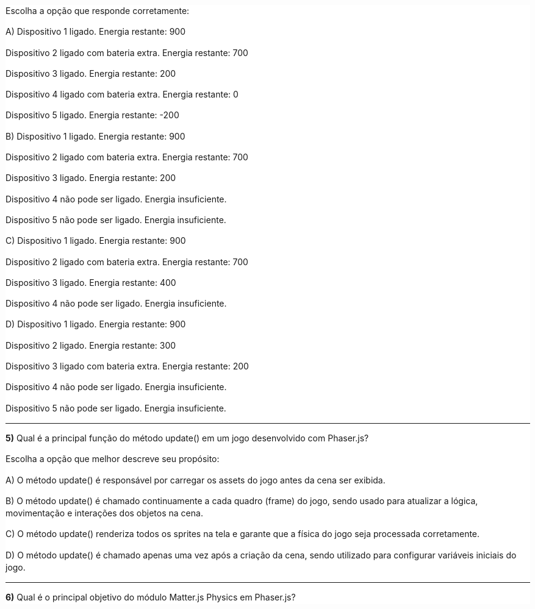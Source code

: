 Escolha a opção que responde corretamente:

A)
Dispositivo 1 ligado. Energia restante: 900

Dispositivo 2 ligado com bateria extra. Energia restante: 700

Dispositivo 3 ligado. Energia restante: 200

Dispositivo 4 ligado com bateria extra. Energia restante: 0

Dispositivo 5 ligado. Energia restante: -200

B)
Dispositivo 1 ligado. Energia restante: 900

Dispositivo 2 ligado com bateria extra. Energia restante: 700

Dispositivo 3 ligado. Energia restante: 200

Dispositivo 4 não pode ser ligado. Energia insuficiente.

Dispositivo 5 não pode ser ligado. Energia insuficiente.

C)
Dispositivo 1 ligado. Energia restante: 900

Dispositivo 2 ligado com bateria extra. Energia restante: 700

Dispositivo 3 ligado. Energia restante: 400

Dispositivo 4 não pode ser ligado. Energia insuficiente.

D)
Dispositivo 1 ligado. Energia restante: 900

Dispositivo 2 ligado. Energia restante: 300

Dispositivo 3 ligado com bateria extra. Energia restante: 200

Dispositivo 4 não pode ser ligado. Energia insuficiente.

Dispositivo 5 não pode ser ligado. Energia insuficiente.

______

**5)** Qual é a principal função do método update() em um jogo desenvolvido com Phaser.js?

Escolha a opção que melhor descreve seu propósito:

A) O método update() é responsável por carregar os assets do jogo antes da cena ser exibida.

B) O método update() é chamado continuamente a cada quadro (frame) do jogo, sendo usado para atualizar a lógica, movimentação e interações dos objetos na cena.

C) O método update() renderiza todos os sprites na tela e garante que a física do jogo seja processada corretamente.

D) O método update() é chamado apenas uma vez após a criação da cena, sendo utilizado para configurar variáveis iniciais do jogo.
______

**6)** Qual é o principal objetivo do módulo Matter.js Physics em Phaser.js?
